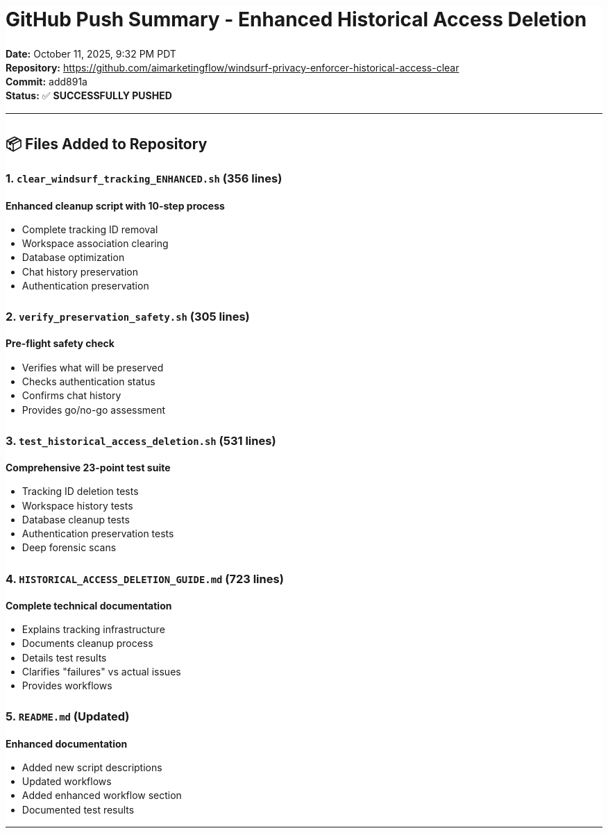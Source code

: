 # GitHub Push Summary - Enhanced Historical Access Deletion

**Date:** October 11, 2025, 9:32 PM PDT  
**Repository:** https://github.com/aimarketingflow/windsurf-privacy-enforcer-historical-access-clear  
**Commit:** add891a  
**Status:** ✅ **SUCCESSFULLY PUSHED**

---

## 📦 Files Added to Repository

### 1. `clear_windsurf_tracking_ENHANCED.sh` (356 lines)
**Enhanced cleanup script with 10-step process**
- Complete tracking ID removal
- Workspace association clearing
- Database optimization
- Chat history preservation
- Authentication preservation

### 2. `verify_preservation_safety.sh` (305 lines)
**Pre-flight safety check**
- Verifies what will be preserved
- Checks authentication status
- Confirms chat history
- Provides go/no-go assessment

### 3. `test_historical_access_deletion.sh` (531 lines)
**Comprehensive 23-point test suite**
- Tracking ID deletion tests
- Workspace history tests
- Database cleanup tests
- Authentication preservation tests
- Deep forensic scans

### 4. `HISTORICAL_ACCESS_DELETION_GUIDE.md` (723 lines)
**Complete technical documentation**
- Explains tracking infrastructure
- Documents cleanup process
- Details test results
- Clarifies "failures" vs actual issues
- Provides workflows

### 5. `README.md` (Updated)
**Enhanced documentation**
- Added new script descriptions
- Updated workflows
- Added enhanced workflow section
- Documented test results

---
